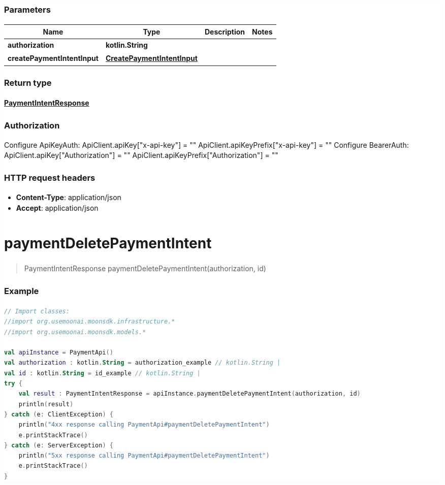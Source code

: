 ### Parameters

Name | Type | Description  | Notes
------------- | ------------- | ------------- | -------------
 **authorization** | **kotlin.String**|  |
 **createPaymentIntentInput** | [**CreatePaymentIntentInput**](CreatePaymentIntentInput.md)|  |

### Return type

[**PaymentIntentResponse**](PaymentIntentResponse.md)

### Authorization


Configure ApiKeyAuth:
    ApiClient.apiKey["x-api-key"] = ""
    ApiClient.apiKeyPrefix["x-api-key"] = ""
Configure BearerAuth:
    ApiClient.apiKey["Authorization"] = ""
    ApiClient.apiKeyPrefix["Authorization"] = ""

### HTTP request headers

 - **Content-Type**: application/json
 - **Accept**: application/json

<a id="paymentDeletePaymentIntent"></a>
# **paymentDeletePaymentIntent**
> PaymentIntentResponse paymentDeletePaymentIntent(authorization, id)



### Example
```kotlin
// Import classes:
//import org.usemoonai.moonsdk.infrastructure.*
//import org.usemoonai.moonsdk.models.*

val apiInstance = PaymentApi()
val authorization : kotlin.String = authorization_example // kotlin.String | 
val id : kotlin.String = id_example // kotlin.String | 
try {
    val result : PaymentIntentResponse = apiInstance.paymentDeletePaymentIntent(authorization, id)
    println(result)
} catch (e: ClientException) {
    println("4xx response calling PaymentApi#paymentDeletePaymentIntent")
    e.printStackTrace()
} catch (e: ServerException) {
    println("5xx response calling PaymentApi#paymentDeletePaymentIntent")
    e.printStackTrace()
}
```
